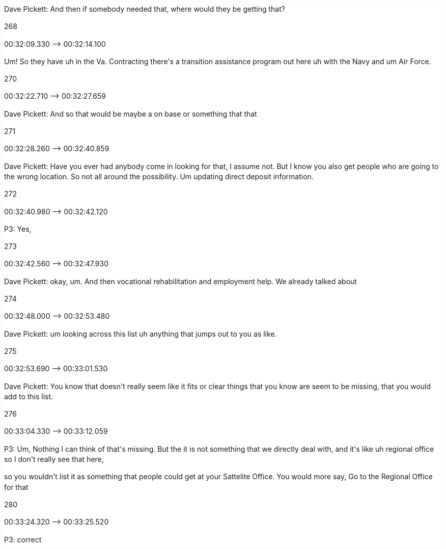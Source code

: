 Dave Pickett: And then if somebody needed that, where would they be getting that?

268

00:32:09.330 --> 00:32:14.100

 Um! So they have uh in the Va. Contracting there's a transition assistance program out here uh with the Navy and um Air Force.

270

00:32:22.710 --> 00:32:27.659

Dave Pickett: And so that would be maybe a on base or something that that

271

00:32:28.260 --> 00:32:40.859

Dave Pickett: Have you ever had anybody come in looking for that, I assume not. But I know you also get people who are going to the wrong location. So not all around the possibility. Um updating direct deposit information.

272

00:32:40.980 --> 00:32:42.120

P3: Yes,

273

00:32:42.560 --> 00:32:47.930

Dave Pickett: okay, um. And then vocational rehabilitation and employment help. We already talked about

274

00:32:48.000 --> 00:32:53.480

Dave Pickett: um looking across this list uh anything that jumps out to you as like.

275

00:32:53.690 --> 00:33:01.530

Dave Pickett: You know that doesn't really seem like it fits or clear things that you know are seem to be missing, that you would add to this list.

276

00:33:04.330 --> 00:33:12.059

P3: Um, Nothing I can think of that's missing. But the it is not something that we directly deal with, and it's like uh regional office so I don't really see that here,

 so you wouldn't list it as something that people could get at your Sattelite Office. You would more say, Go to the Regional Office for that

280

00:33:24.320 --> 00:33:25.520

P3: correct
